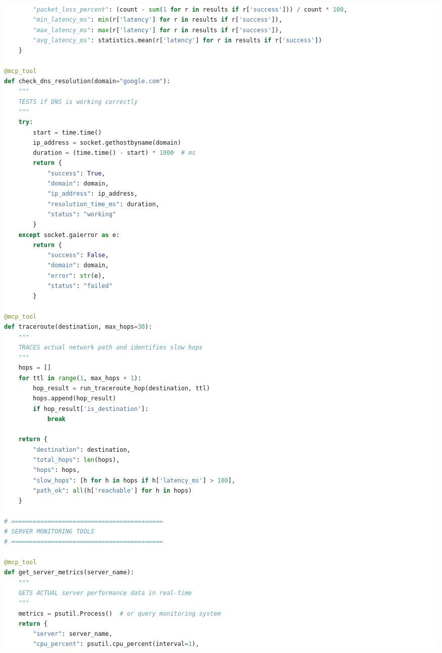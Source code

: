 ```python
        "packet_loss_percent": (count - sum(1 for r in results if r['success'])) / count * 100,
        "min_latency_ms": min(r['latency'] for r in results if r['success']),
        "max_latency_ms": max(r['latency'] for r in results if r['success']),
        "avg_latency_ms": statistics.mean(r['latency'] for r in results if r['success'])
    }

@mcp_tool
def check_dns_resolution(domain="google.com"):
    """
    TESTS if DNS is working correctly
    """
    try:
        start = time.time()
        ip_address = socket.gethostbyname(domain)
        duration = (time.time() - start) * 1000  # ms
        return {
            "success": True,
            "domain": domain,
            "ip_address": ip_address,
            "resolution_time_ms": duration,
            "status": "working"
        }
    except socket.gaierror as e:
        return {
            "success": False,
            "domain": domain,
            "error": str(e),
            "status": "failed"
        }

@mcp_tool
def traceroute(destination, max_hops=30):
    """
    TRACES actual network path and identifies slow hops
    """
    hops = []
    for ttl in range(1, max_hops + 1):
        hop_result = run_traceroute_hop(destination, ttl)
        hops.append(hop_result)
        if hop_result['is_destination']:
            break
    
    return {
        "destination": destination,
        "total_hops": len(hops),
        "hops": hops,
        "slow_hops": [h for h in hops if h['latency_ms'] > 100],
        "path_ok": all(h['reachable'] for h in hops)
    }

# ==========================================
# SERVER MONITORING TOOLS
# ==========================================

@mcp_tool
def get_server_metrics(server_name):
    """
    GETS ACTUAL server performance data in real-time
    """
    metrics = psutil.Process()  # or query monitoring system
    return {
        "server": server_name,
        "cpu_percent": psutil.cpu_percent(interval=1),
```